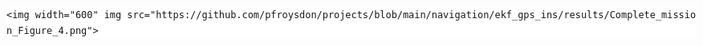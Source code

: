 	<img width="600" img src="https://github.com/pfroysdon/projects/blob/main/navigation/ekf_gps_ins/results/Complete_mission_Figure_4.png">
</p>
<p align="center">